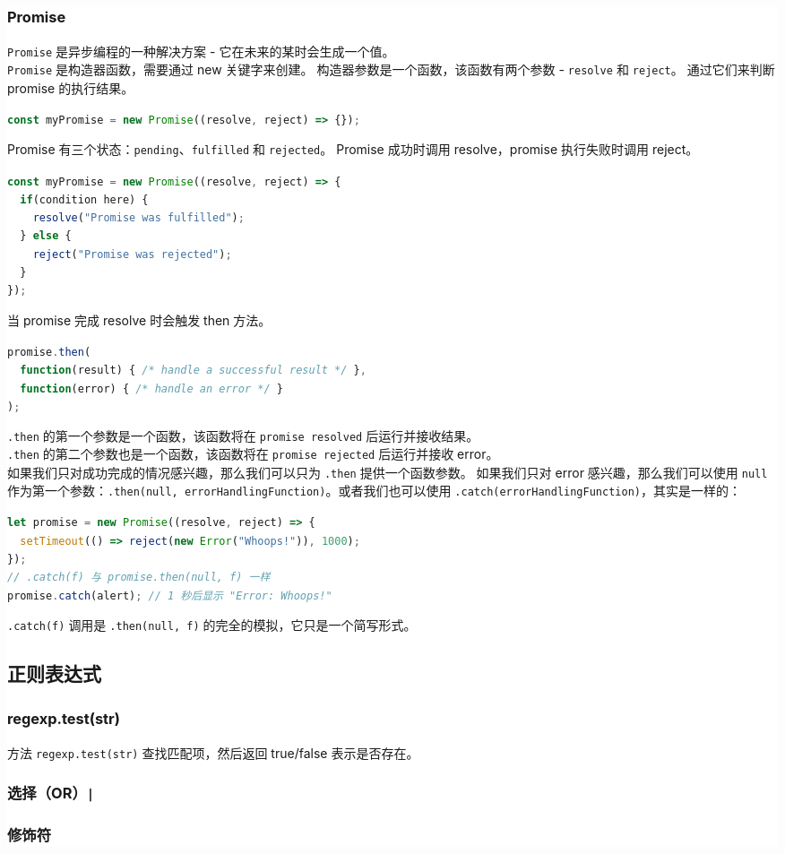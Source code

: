 ### Promise

`Promise` 是异步编程的一种解决方案 - 它在未来的某时会生成一个值。  
`Promise` 是构造器函数，需要通过 new 关键字来创建。 构造器参数是一个函数，该函数有两个参数 - `resolve` 和 `reject`。 通过它们来判断 promise 的执行结果。

``` javascript
const myPromise = new Promise((resolve, reject) => {});
```

Promise 有三个状态：`pending`、`fulfilled` 和 `rejected`。 Promise 成功时调用 resolve，promise 执行失败时调用 reject。

``` javascript
const myPromise = new Promise((resolve, reject) => {
  if(condition here) {
    resolve("Promise was fulfilled");
  } else {
    reject("Promise was rejected");
  }
});
```

当 promise 完成 resolve 时会触发 then 方法。  

``` javascript
promise.then(
  function(result) { /* handle a successful result */ },
  function(error) { /* handle an error */ }
);
```

`.then` 的第一个参数是一个函数，该函数将在 `promise resolved` 后运行并接收结果。  
`.then` 的第二个参数也是一个函数，该函数将在 `promise rejected` 后运行并接收 error。  
如果我们只对成功完成的情况感兴趣，那么我们可以只为 `.then` 提供一个函数参数。
如果我们只对 error 感兴趣，那么我们可以使用 `null` 作为第一个参数：`.then(null, errorHandlingFunction)`。或者我们也可以使用 `.catch(errorHandlingFunction)`，其实是一样的：

``` javascript
let promise = new Promise((resolve, reject) => {
  setTimeout(() => reject(new Error("Whoops!")), 1000);
});
// .catch(f) 与 promise.then(null, f) 一样
promise.catch(alert); // 1 秒后显示 "Error: Whoops!"
```

`.catch(f)` 调用是 `.then(null, f)` 的完全的模拟，它只是一个简写形式。

## 正则表达式

### regexp.test(str)

方法 `regexp.test(str)` 查找匹配项，然后返回 true/false 表示是否存在。

### 选择（OR）`|`

### 修饰符
